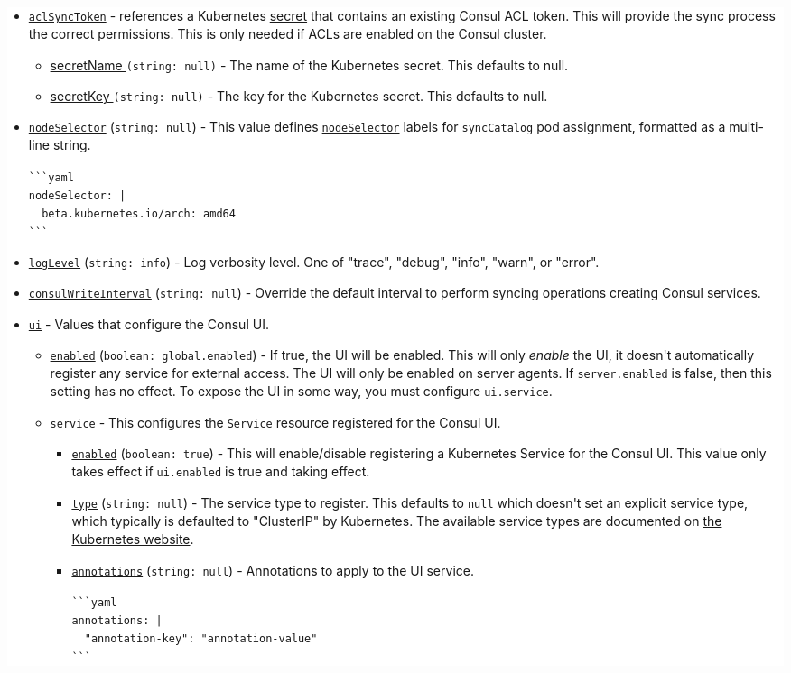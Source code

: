   * <a name="v-synccatalog-acl-sync-token" href="#v-synccatalog-acl-sync-token">`aclSyncToken`</a> - references a Kubernetes [secret](https://kubernetes.io/docs/concepts/configuration/secret/#creating-your-own-secrets) that contains an existing Consul ACL token. This will provide the sync process the correct permissions. This is only needed if ACLs are enabled on the Consul cluster.

      - <a name="v-synccatalog-acl-sync-token-secret-name" href="#v-synccatalog-acl-sync-token-secret-name">secretName </a>`(string: null)` - The name of the Kubernetes secret. This defaults to null.

      - <a name="v-synccatalog-acl-sync-token-secret-key" href="#v-synccatalog-acl-sync-token-secret-key">secretKey </a>`(string: null)` - The key for the Kubernetes secret. This defaults to null.

  * <a name="v-synccatalog-nodeselector" href="#v-synccatalog-nodeselector">`nodeSelector`</a> (`string: null`) - This value defines [`nodeSelector`](https://kubernetes.io/docs/concepts/configuration/assign-pod-node/#nodeselector) labels for `syncCatalog` pod assignment, formatted as a multi-line string.

        ```yaml
        nodeSelector: |
          beta.kubernetes.io/arch: amd64
        ```

  * <a name="v-synccatalog-loglevel" href="#v-synccatalog-loglevel">`logLevel`</a> (`string: info`) - Log verbosity level. One of "trace", "debug", "info", "warn", or "error".

  * <a name="v-synccatalog-consulwriteinterval" href="#v-synccatalog-consulwriteinterval">`consulWriteInterval`</a> (`string: null`) - Override the default interval to perform syncing operations creating Consul services.

* <a name="v-ui" href="#v-ui">`ui`</a> - Values that configure the Consul UI.

  * <a name="v-ui-enabled" href="#v-ui-enabled">`enabled`</a> (`boolean: global.enabled`) - If true, the UI will be enabled. This will only _enable_ the UI, it doesn't automatically register any service for external access. The UI will only be enabled on server agents. If `server.enabled` is false, then this setting has no effect. To expose the UI in some way, you must configure `ui.service`.

  * <a name="v-ui-service" href="#v-ui-service">`service`</a> - This configures the `Service` resource registered for the Consul UI.

      - <a name="v-ui-service-enabled" href="#v-ui-service-enabled">`enabled`</a> (`boolean: true`) -
      This will enable/disable registering a Kubernetes Service for the Consul UI.
      This value only takes effect if `ui.enabled` is true and taking effect.

      - <a name="v-ui-service-type" href="#v-ui-service-type">`type`</a> (`string: null`) -
      The service type to register. This defaults to `null` which doesn't set
      an explicit service type, which typically is defaulted to "ClusterIP"
      by Kubernetes. The available service types are documented on
      [the Kubernetes website](https://kubernetes.io/docs/concepts/services-networking/service/#publishing-services-service-types).

      - <a name="v-ui-service-annotations" href="#v-ui-service-annotations">`annotations`</a> (`string: null`) - Annotations to apply to the UI service.

            ```yaml
            annotations: |
              "annotation-key": "annotation-value"
            ```
